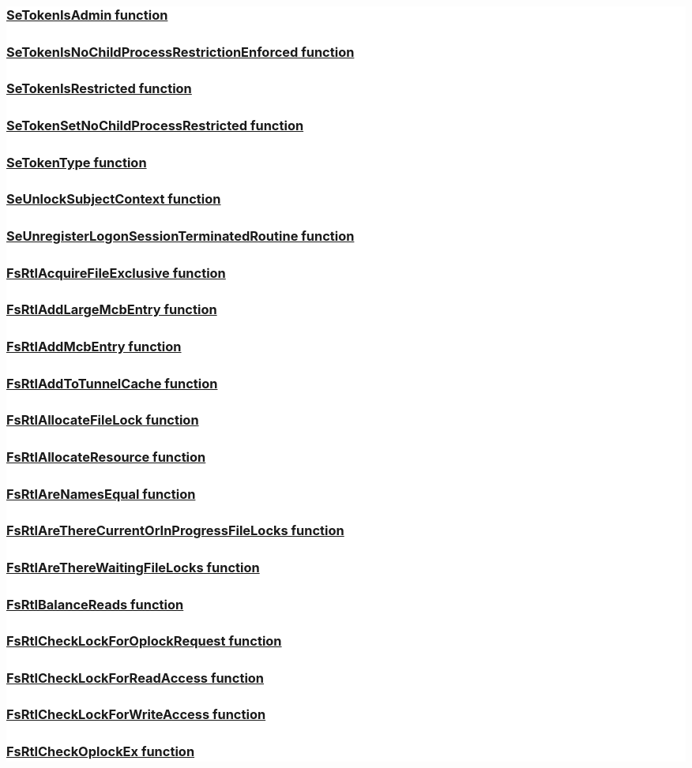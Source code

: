 ### [SeTokenIsAdmin function](../ntifs/nf-ntifs-setokenisadmin.md)
### [SeTokenIsNoChildProcessRestrictionEnforced function](../ntifs/nf-ntifs-setokenisnochildprocessrestrictionenforced.md)
### [SeTokenIsRestricted function](../ntifs/nf-ntifs-setokenisrestricted.md)
### [SeTokenSetNoChildProcessRestricted function](../ntifs/nf-ntifs-setokensetnochildprocessrestricted.md)
### [SeTokenType function](../ntifs/nf-ntifs-setokentype.md)
### [SeUnlockSubjectContext function](../ntifs/nf-ntifs-seunlocksubjectcontext.md)
### [SeUnregisterLogonSessionTerminatedRoutine function](../ntifs/nf-ntifs-seunregisterlogonsessionterminatedroutine.md)
### [FsRtlAcquireFileExclusive function](../ntifs/nf-ntifs-_fsrtl_advanced_fcb_header-fsrtlacquirefileexclusive.md)
### [FsRtlAddLargeMcbEntry function](../ntifs/nf-ntifs-_fsrtl_advanced_fcb_header-fsrtladdlargemcbentry~r3.md)
### [FsRtlAddMcbEntry function](../ntifs/nf-ntifs-_fsrtl_advanced_fcb_header-fsrtladdmcbentry~r3.md)
### [FsRtlAddToTunnelCache function](../ntifs/nf-ntifs-_fsrtl_advanced_fcb_header-fsrtladdtotunnelcache~r6.md)
### [FsRtlAllocateFileLock function](../ntifs/nf-ntifs-_fsrtl_advanced_fcb_header-fsrtlallocatefilelock~r1.md)
### [FsRtlAllocateResource function](../ntifs/nf-ntifs-_fsrtl_advanced_fcb_header-fsrtlallocateresource.md)
### [FsRtlAreNamesEqual function](../ntifs/nf-ntifs-_fsrtl_advanced_fcb_header-fsrtlarenamesequal~r3.md)
### [FsRtlAreThereCurrentOrInProgressFileLocks function](../ntifs/nf-ntifs-_fsrtl_advanced_fcb_header-fsrtlaretherecurrentorinprogressfilelocks.md)
### [FsRtlAreThereWaitingFileLocks function](../ntifs/nf-ntifs-_fsrtl_advanced_fcb_header-fsrtlaretherewaitingfilelocks.md)
### [FsRtlBalanceReads function](../ntifs/nf-ntifs-_fsrtl_advanced_fcb_header-fsrtlbalancereads.md)
### [FsRtlCheckLockForOplockRequest function](../ntifs/nf-ntifs-_fsrtl_advanced_fcb_header-fsrtlchecklockforoplockrequest~r1.md)
### [FsRtlCheckLockForReadAccess function](../ntifs/nf-ntifs-_fsrtl_advanced_fcb_header-fsrtlchecklockforreadaccess~r1.md)
### [FsRtlCheckLockForWriteAccess function](../ntifs/nf-ntifs-_fsrtl_advanced_fcb_header-fsrtlchecklockforwriteaccess~r1.md)
### [FsRtlCheckOplockEx function](../ntifs/nf-ntifs-_fsrtl_advanced_fcb_header-fsrtlcheckoplockex~r5.md)